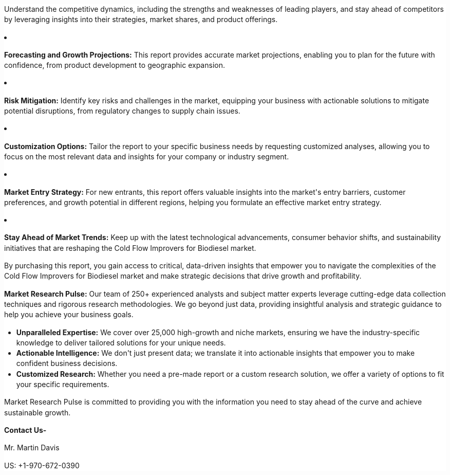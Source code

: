 Understand the competitive dynamics, including the strengths and weaknesses of leading players, and stay ahead of competitors by leveraging insights into their strategies, market shares, and product offerings.</p></li><li><p><strong>Forecasting and Growth Projections:</strong> This report provides accurate market projections, enabling you to plan for the future with confidence, from product development to geographic expansion.</p></li><li><p><strong>Risk Mitigation:</strong> Identify key risks and challenges in the market, equipping your business with actionable solutions to mitigate potential disruptions, from regulatory changes to supply chain issues.</p></li><li><p><strong>Customization Options:</strong> Tailor the report to your specific business needs by requesting customized analyses, allowing you to focus on the most relevant data and insights for your company or industry segment.</p></li><li><p><strong>Market Entry Strategy:</strong> For new entrants, this report offers valuable insights into the market's entry barriers, customer preferences, and growth potential in different regions, helping you formulate an effective market entry strategy.</p></li><li><p><strong>Stay Ahead of Market Trends:</strong> Keep up with the latest technological advancements, consumer behavior shifts, and sustainability initiatives that are reshaping the Cold Flow Improvers for Biodiesel market.</p></li></ol><p>By purchasing this report, you gain access to critical, data-driven insights that empower you to navigate the complexities of the Cold Flow Improvers for Biodiesel market and make strategic decisions that drive growth and profitability.</p><p><strong>Market Research Pulse:</strong>&nbsp;Our team of 250+ experienced analysts and subject matter experts leverage cutting-edge data collection techniques and rigorous research methodologies. We go beyond just data, providing insightful analysis and strategic guidance to help you achieve your business goals.</p><ul><li><strong>Unparalleled Expertise:</strong>&nbsp;We cover over 25,000 high-growth and niche markets, ensuring we have the industry-specific knowledge to deliver tailored solutions for your unique needs.</li><li><strong>Actionable Intelligence:</strong>&nbsp;We don't just present data; we translate it into actionable insights that empower you to make confident business decisions.</li><li><strong>Customized Research:</strong>&nbsp;Whether you need a pre-made report or a custom research solution, we offer a variety of options to fit your specific requirements.</li></ul><p>Market Research Pulse is committed to providing you with the information you need to stay ahead of the curve and achieve sustainable growth.</p><p><strong>Contact Us-</strong></p><p>Mr. Martin Davis</p><p>US: +1-970-672-0390</p>
